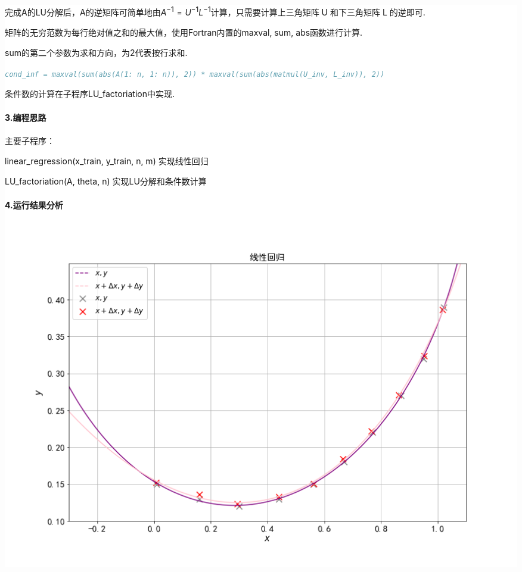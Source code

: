 完成A的LU分解后，A的逆矩阵可简单地由$A^{-1}=U^{-1}L^{-1}$​计算，只需要计算上三角矩阵 U 和下三角矩阵 L 的逆即可.

矩阵的无穷范数为每行绝对值之和的最大值，使用Fortran内置的maxval, sum, abs函数进行计算.

sum的第二个参数为求和方向，为2代表按行求和.

~~~fortran
cond_inf = maxval(sum(abs(A(1: n, 1: n)), 2)) * maxval(sum(abs(matmul(U_inv, L_inv)), 2))
~~~

条件数的计算在子程序LU_factoriation中实现.

#### 3.编程思路

主要子程序：

linear_regression(x_train, y_train, n, m) 实现线性回归

LU_factoriation(A, theta, n) 实现LU分解和条件数计算

#### 4.运行结果分析

![lr1](lr1.png)
